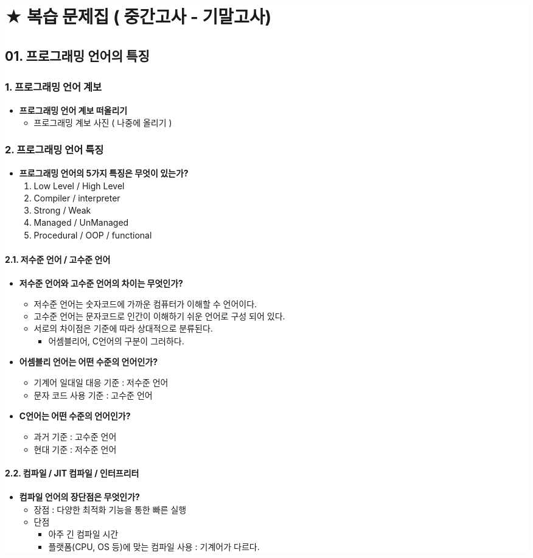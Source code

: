 # ★ 복습 문제집 ( 중간고사 - 기말고사)

## 01. 프로그래밍 언어의 특징

### 1. 프로그래밍 언어 계보

* **프로그래밍 언어 계보 떠올리기**
  * 프로그래밍 계보 사진 ( 나중에 올리기 )



### 2. 프로그래밍 언어 특징

* **프로그래밍 언어의 5가지 특징은 무엇이 있는가?**
  1. Low Level  /  High Level
  2. Compiler  /  interpreter 
  3. Strong  /  Weak
  4. Managed  /  UnManaged
  5. Procedural / OOP / functional



#### 2.1. 저수준 언어 / 고수준 언어

* **저수준 언어와 고수준 언어의 차이는 무엇인가?**
  * 저수준 언어는 숫자코드에 가까운 컴퓨터가 이해할 수 언어이다.
  * 고수준 언어는 문자코드로 인간이 이해하기 쉬운 언어로 구성 되어 있다.
  * 서로의 차이점은 기준에 따라 상대적으로 분류된다.
    * 어셈블리어, C언어의 구분이 그러하다.



* **어셈블리 언어는 어떤 수준의 언어인가?**
  * 기계어 일대일 대응 기준 : 저수준 언어
  * 문자 코드 사용 기준 : 고수준 언어



* **C언어는 어떤 수준의 언어인가?**
  * 과거 기준 : 고수준 언어
  * 현대 기준 : 저수준 언어



#### 2.2. 컴파일 / JIT 컴파일 / 인터프리터

* **컴파일 언어의 장단점은 무엇인가?**
  * 장점 : 다양한 최적화 기능을 통한 빠른 실행
  * 단점
    * 아주 긴 컴파일 시간
    * 플랫폼(CPU, OS 등)에 맞는 컴파일 사용 : 기계어가 다르다.







